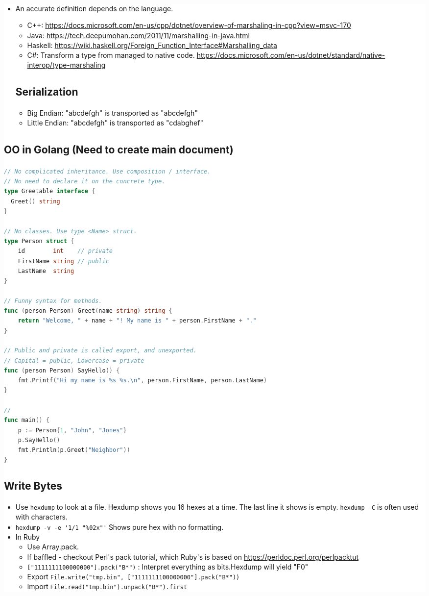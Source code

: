 - An accurate definition depends on the language.
  - C++: <https://docs.microsoft.com/en-us/cpp/dotnet/overview-of-marshaling-in-cpp?view=msvc-170>
  - Java: <https://tech.deepumohan.com/2011/11/marshalling-in-java.html>
  - Haskell: <https://wiki.haskell.org/Foreign_Function_Interface#Marshalling_data>
  - C#: Transform a type from managed to native code. <https://docs.microsoft.com/en-us/dotnet/standard/native-interop/type-marshaling>


  ## Serialization
  - Big Endian: "abcdefgh" is transported as "abcdefgh"
  - Little Endian: "abcdefgh" is transported as "cdabghef"


## OO in Golang (Need to create main document)

```go
// No complicated inheritance. Use composition / interface.
// No need to declare it on the concrete type.
type Greetable interface {
  Greet() string
}

// No classes. Use type <Name> struct.
type Person struct {
	id        int    // private
	FirstName string // public
	LastName  string
}

// Funny syntax for methods.
func (person Person) Greet(name string) string {
	return "Welcome, " + name + "! My name is " + person.FirstName + "."
}

// Public and private is called export, and unexported.
// Capital = public, Lowercase = private
func (person Person) SayHello() {
	fmt.Printf("Hi my name is %s %s.\n", person.FirstName, person.LastName)
}

//
func main() {
	p := Person{1, "John", "Jones"}
	p.SayHello()
	fmt.Println(p.Greet("Neighbor"))
}
```

## Write Bytes
- Use `hexdump` to look at a file. Hexdump shows you 16 hexes at a time. The last line it shows is empty. `hexdump -C` is often used with characters.
- `hexdump -v -e '1/1 "%02x"'` Shows pure hex with no formatting.
- In Ruby
  - Use Array.pack.
  - If baffled - checkout Perl's pack tutorial, which Ruby's is based on <https://perldoc.perl.org/perlpacktut>
  - `["1111111100000000"].pack("B*")` : Interpret everything as bits.Hexdump will yield "F0"
  - Export `File.write("tmp.bin", ["1111111100000000"].pack("B*"))`
  - Import `File.read("tmp.bin").unpack("B*").first`
